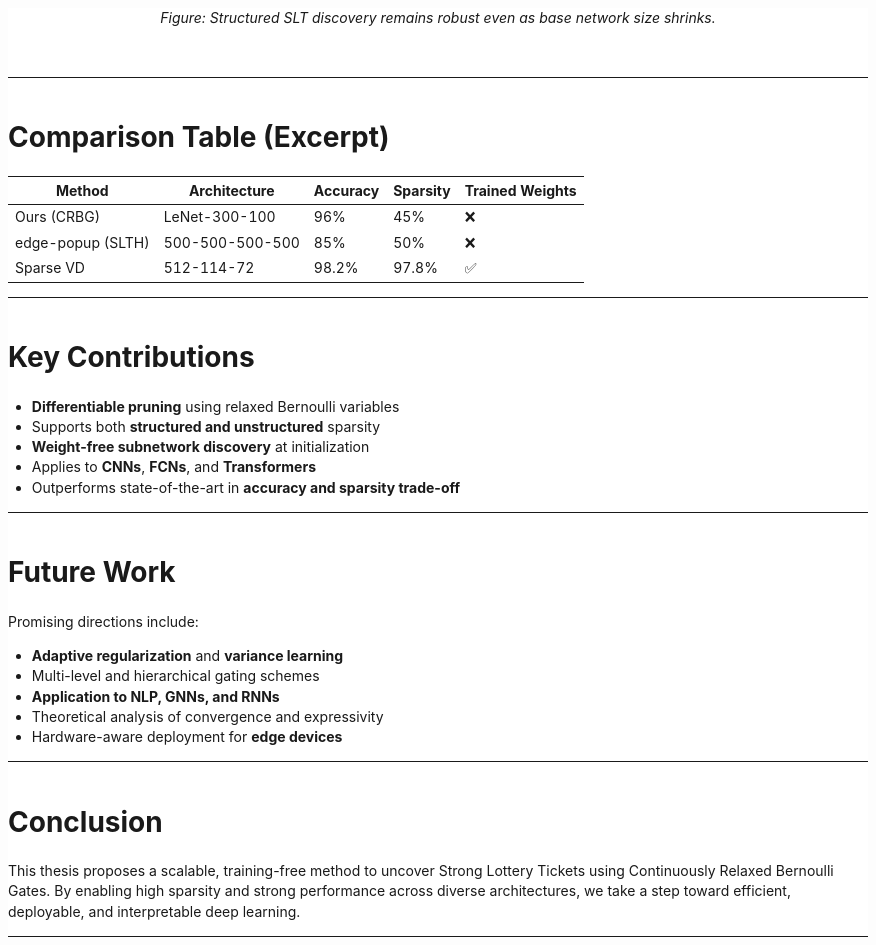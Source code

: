 <p align="center"><em>Figure: Structured SLT discovery remains robust even as base network size shrinks.</em></p>
<br>

---

# Comparison Table (Excerpt)

| Method              | Architecture      | Accuracy | Sparsity | Trained Weights |
|---------------------|------------------|----------|----------|------------------|
| Ours (CRBG)         | LeNet-300-100    | 96%      | 45%      | ❌               |
| edge-popup (SLTH)   | 500-500-500-500  | 85%      | 50%      | ❌               |
| Sparse VD           | 512-114-72       | 98.2%    | 97.8%    | ✅               |

---

# Key Contributions

- **Differentiable pruning** using relaxed Bernoulli variables  
- Supports both **structured and unstructured** sparsity  
- **Weight-free subnetwork discovery** at initialization  
- Applies to **CNNs**, **FCNs**, and **Transformers**  
- Outperforms state-of-the-art in **accuracy and sparsity trade-off**

---

# Future Work

Promising directions include:

- **Adaptive regularization** and **variance learning**  
- Multi-level and hierarchical gating schemes  
- **Application to NLP, GNNs, and RNNs**  
- Theoretical analysis of convergence and expressivity  
- Hardware-aware deployment for **edge devices**

---

# Conclusion

This thesis proposes a scalable, training-free method to uncover Strong Lottery Tickets using Continuously Relaxed Bernoulli Gates. By enabling high sparsity and strong performance across diverse architectures, we take a step toward efficient, deployable, and interpretable deep learning.

---